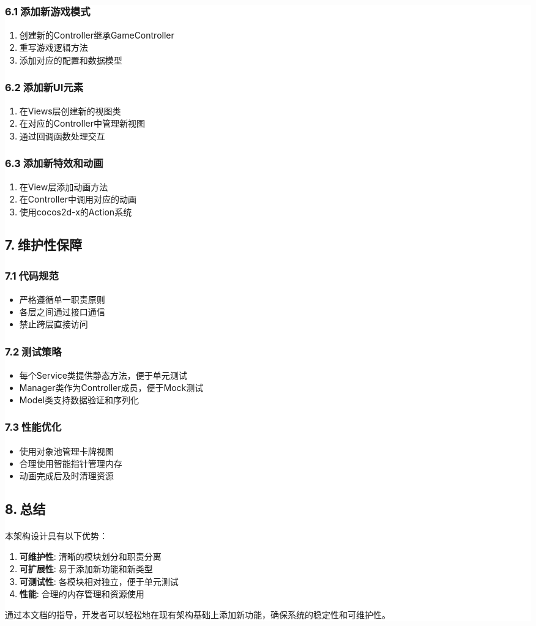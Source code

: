 ### 6.1 添加新游戏模式
1. 创建新的Controller继承GameController
2. 重写游戏逻辑方法
3. 添加对应的配置和数据模型

### 6.2 添加新UI元素
1. 在Views层创建新的视图类
2. 在对应的Controller中管理新视图
3. 通过回调函数处理交互

### 6.3 添加新特效和动画
1. 在View层添加动画方法
2. 在Controller中调用对应的动画
3. 使用cocos2d-x的Action系统

## 7. 维护性保障

### 7.1 代码规范
- 严格遵循单一职责原则
- 各层之间通过接口通信
- 禁止跨层直接访问

### 7.2 测试策略
- 每个Service类提供静态方法，便于单元测试
- Manager类作为Controller成员，便于Mock测试
- Model类支持数据验证和序列化

### 7.3 性能优化
- 使用对象池管理卡牌视图
- 合理使用智能指针管理内存
- 动画完成后及时清理资源

## 8. 总结

本架构设计具有以下优势：
1. **可维护性**: 清晰的模块划分和职责分离
2. **可扩展性**: 易于添加新功能和新类型
3. **可测试性**: 各模块相对独立，便于单元测试
4. **性能**: 合理的内存管理和资源使用

通过本文档的指导，开发者可以轻松地在现有架构基础上添加新功能，确保系统的稳定性和可维护性。
